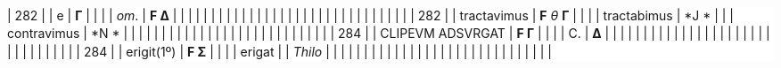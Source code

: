 | 282 |  | e                                                                                                            | **Γ**                                                                        |           |                                                                                                                                                           |                   | *om*.                                     | **F Δ**             |         |                                                                                                                                                       |                                   |               |         |                               |                                                                                                                                                                                                                                                                                                     |                   |       |               |                        |                      |       |                   |                           |        |  |                                                                                                                                                                                                   |                     |       |                           |            |  |  |  |  |  |  |  |  |
| 282 |  | tractavimus                                                                                                  | **F** *θ* **Γ**                                                              |           |                                                                                                                                                           |                   | tractabimus                               | *J *                |         |                                                                                                                                                       | contravimus                       | *N *          |         |                               |                                                                                                                                                                                                                                                                                                     |                   |       |               |                        |                      |       |                   |                           |        |  |                                                                                                                                                                                                   |                     |       |                           |            |  |  |  |  |  |  |  |  |
| 284 |  | CLIPEVM ADSVRGAT                                                                                             | **F Γ**                                                                      |           |                                                                                                                                                           |                   | C.                                        | **Δ**               |         |                                                                                                                                                       |                                   |               |         |                               |                                                                                                                                                                                                                                                                                                     |                   |       |               |                        |                      |       |                   |                           |        |  |                                                                                                                                                                                                   |                     |       |                           |            |  |  |  |  |  |  |  |  |
| 284 |  | erigit(1º)                                                                                                   | **F Σ**                                                                      |           |                                                                                                                                                           |                   | erigat                                    |                     | *Thilo* |                                                                                                                                                       |                                   |               |         |                               |                                                                                                                                                                                                                                                                                                     |                   |       |               |                        |                      |       |                   |                           |        |  |                                                                                                                                                                                                   |                     |       |                           |            |  |  |  |  |  |  |  |  |